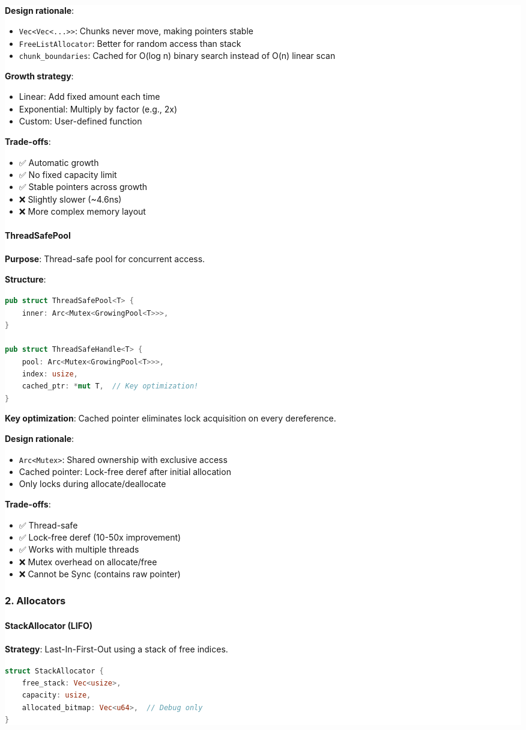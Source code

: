**Design rationale**:
- `Vec<Vec<...>>`: Chunks never move, making pointers stable
- `FreeListAllocator`: Better for random access than stack
- `chunk_boundaries`: Cached for O(log n) binary search instead of O(n) linear scan

**Growth strategy**:
- Linear: Add fixed amount each time
- Exponential: Multiply by factor (e.g., 2x)
- Custom: User-defined function

**Trade-offs**:
- ✅ Automatic growth
- ✅ No fixed capacity limit
- ✅ Stable pointers across growth
- ❌ Slightly slower (~4.6ns)
- ❌ More complex memory layout

#### ThreadSafePool

**Purpose**: Thread-safe pool for concurrent access.

**Structure**:
```rust
pub struct ThreadSafePool<T> {
    inner: Arc<Mutex<GrowingPool<T>>>,
}

pub struct ThreadSafeHandle<T> {
    pool: Arc<Mutex<GrowingPool<T>>>,
    index: usize,
    cached_ptr: *mut T,  // Key optimization!
}
```

**Key optimization**: Cached pointer eliminates lock acquisition on every dereference.

**Design rationale**:
- `Arc<Mutex>`: Shared ownership with exclusive access
- Cached pointer: Lock-free deref after initial allocation
- Only locks during allocate/deallocate

**Trade-offs**:
- ✅ Thread-safe
- ✅ Lock-free deref (10-50x improvement)
- ✅ Works with multiple threads
- ❌ Mutex overhead on allocate/free
- ❌ Cannot be Sync (contains raw pointer)

### 2. Allocators

#### StackAllocator (LIFO)

**Strategy**: Last-In-First-Out using a stack of free indices.

```rust
struct StackAllocator {
    free_stack: Vec<usize>,
    capacity: usize,
    allocated_bitmap: Vec<u64>,  // Debug only
}
```

